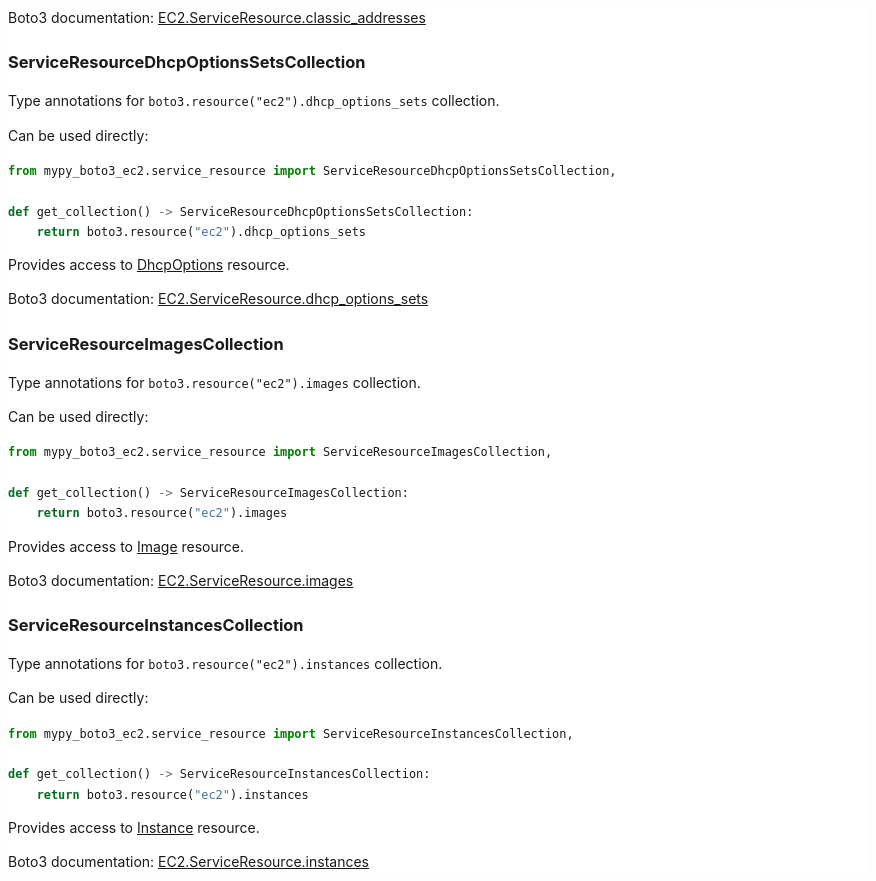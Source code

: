 Boto3 documentation:
[EC2.ServiceResource.classic_addresses](https://boto3.amazonaws.com/v1/documentation/api/latest/reference/services/ec2.html#EC2.ServiceResource.classic_addresses)

### ServiceResourceDhcpOptionsSetsCollection

Type annotations for `boto3.resource("ec2").dhcp_options_sets` collection.

Can be used directly:

```python
from mypy_boto3_ec2.service_resource import ServiceResourceDhcpOptionsSetsCollection,

def get_collection() -> ServiceResourceDhcpOptionsSetsCollection:
    return boto3.resource("ec2").dhcp_options_sets
```

Provides access to [DhcpOptions](#dhcpoptions) resource.

Boto3 documentation:
[EC2.ServiceResource.dhcp_options_sets](https://boto3.amazonaws.com/v1/documentation/api/latest/reference/services/ec2.html#EC2.ServiceResource.dhcp_options_sets)

### ServiceResourceImagesCollection

Type annotations for `boto3.resource("ec2").images` collection.

Can be used directly:

```python
from mypy_boto3_ec2.service_resource import ServiceResourceImagesCollection,

def get_collection() -> ServiceResourceImagesCollection:
    return boto3.resource("ec2").images
```

Provides access to [Image](#image) resource.

Boto3 documentation:
[EC2.ServiceResource.images](https://boto3.amazonaws.com/v1/documentation/api/latest/reference/services/ec2.html#EC2.ServiceResource.images)

### ServiceResourceInstancesCollection

Type annotations for `boto3.resource("ec2").instances` collection.

Can be used directly:

```python
from mypy_boto3_ec2.service_resource import ServiceResourceInstancesCollection,

def get_collection() -> ServiceResourceInstancesCollection:
    return boto3.resource("ec2").instances
```

Provides access to [Instance](#instance) resource.

Boto3 documentation:
[EC2.ServiceResource.instances](https://boto3.amazonaws.com/v1/documentation/api/latest/reference/services/ec2.html#EC2.ServiceResource.instances)
